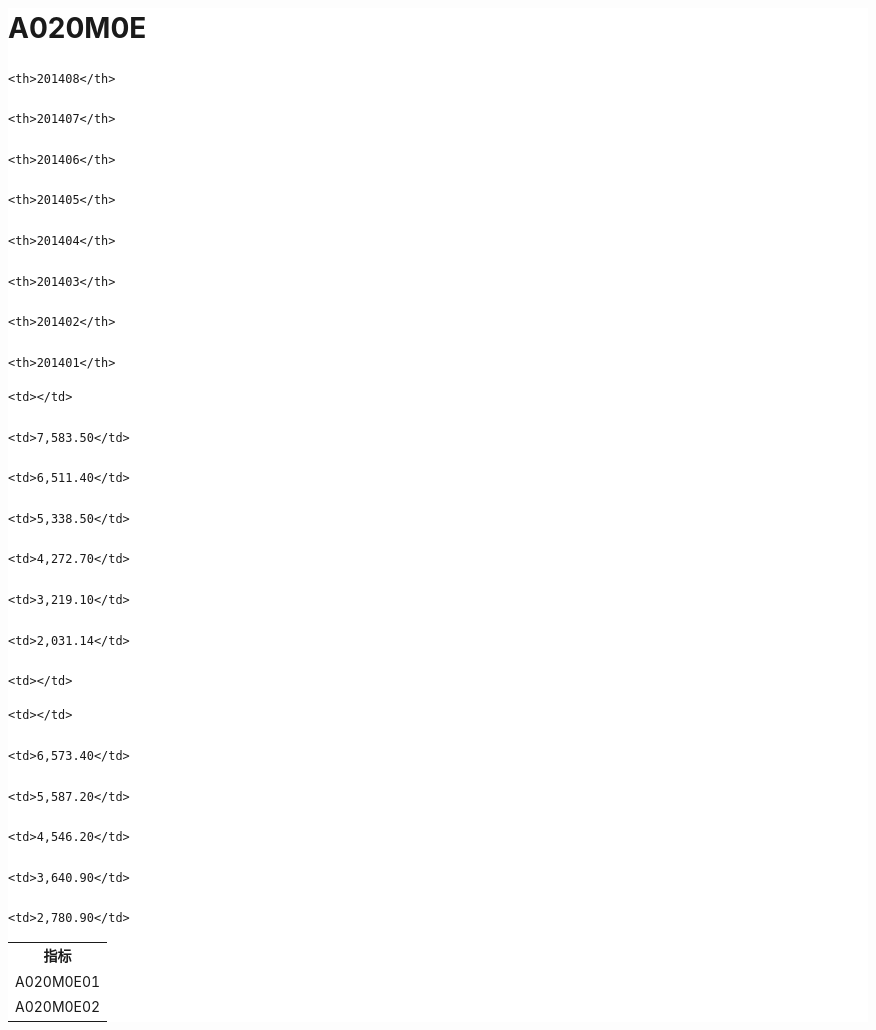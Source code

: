 A020M0E
======


<table>

<tr>
    <th>指标</th>
    
    <th>201408</th>
    
    <th>201407</th>
    
    <th>201406</th>
    
    <th>201405</th>
    
    <th>201404</th>
    
    <th>201403</th>
    
    <th>201402</th>
    
    <th>201401</th>
    
</tr>


<tr>
    <td>A020M0E01</td>
    
    <td></td>
    
    <td>7,583.50</td>
    
    <td>6,511.40</td>
    
    <td>5,338.50</td>
    
    <td>4,272.70</td>
    
    <td>3,219.10</td>
    
    <td>2,031.14</td>
    
    <td></td>
    

</tr>

<tr>
    <td>A020M0E02</td>
    
    <td></td>
    
    <td>6,573.40</td>
    
    <td>5,587.20</td>
    
    <td>4,546.20</td>
    
    <td>3,640.90</td>
    
    <td>2,780.90</td>
    